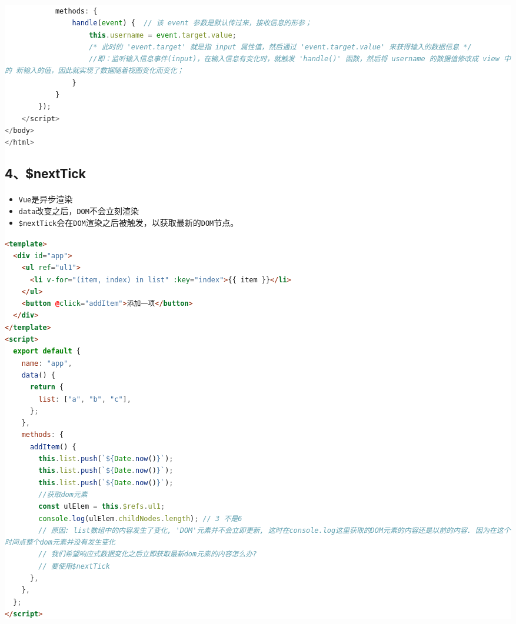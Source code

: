 ```js
            methods: {
                handle(event) {  // 该 event 参数是默认传过来，接收信息的形参；
                    this.username = event.target.value;
                    /* 此时的 'event.target' 就是指 input 属性值，然后通过 'event.target.value' 来获得输入的数据信息 */
                    //即：监听输入信息事件(input)，在输入信息有变化时，就触发 'handle()' 函数，然后将 username 的数据值修改成 view 中的 新输入的值，因此就实现了数据随着视图变化而变化；
                }
            }
        });
    </script>
</body>
</html>
```

## 4、$nextTick

- `Vue`是异步渲染
- `data`改变之后，`DOM`不会立刻渲染
- `$nextTick`会在`DOM`渲染之后被触发，以获取最新的`DOM`节点。

```html
<template>
  <div id="app">
    <ul ref="ul1">
      <li v-for="(item, index) in list" :key="index">{{ item }}</li>
    </ul>
    <button @click="addItem">添加一项</button>
  </div>
</template>
<script>
  export default {
    name: "app",
    data() {
      return {
        list: ["a", "b", "c"],
      };
    },
    methods: {
      addItem() {
        this.list.push(`${Date.now()}`);
        this.list.push(`${Date.now()}`);
        this.list.push(`${Date.now()}`);
        //获取dom元素
        const ulElem = this.$refs.ul1;
        console.log(ulElem.childNodes.length); // 3 不是6
        // 原因: list数组中的内容发生了变化, 'DOM'元素并不会立即更新, 这时在console.log这里获取的DOM元素的内容还是以前的内容. 因为在这个时间点整个dom元素并没有发生变化
        // 我们希望响应式数据变化之后立即获取最新dom元素的内容怎么办?
        // 要使用$nextTick
      },
    },
  };
</script>
```
